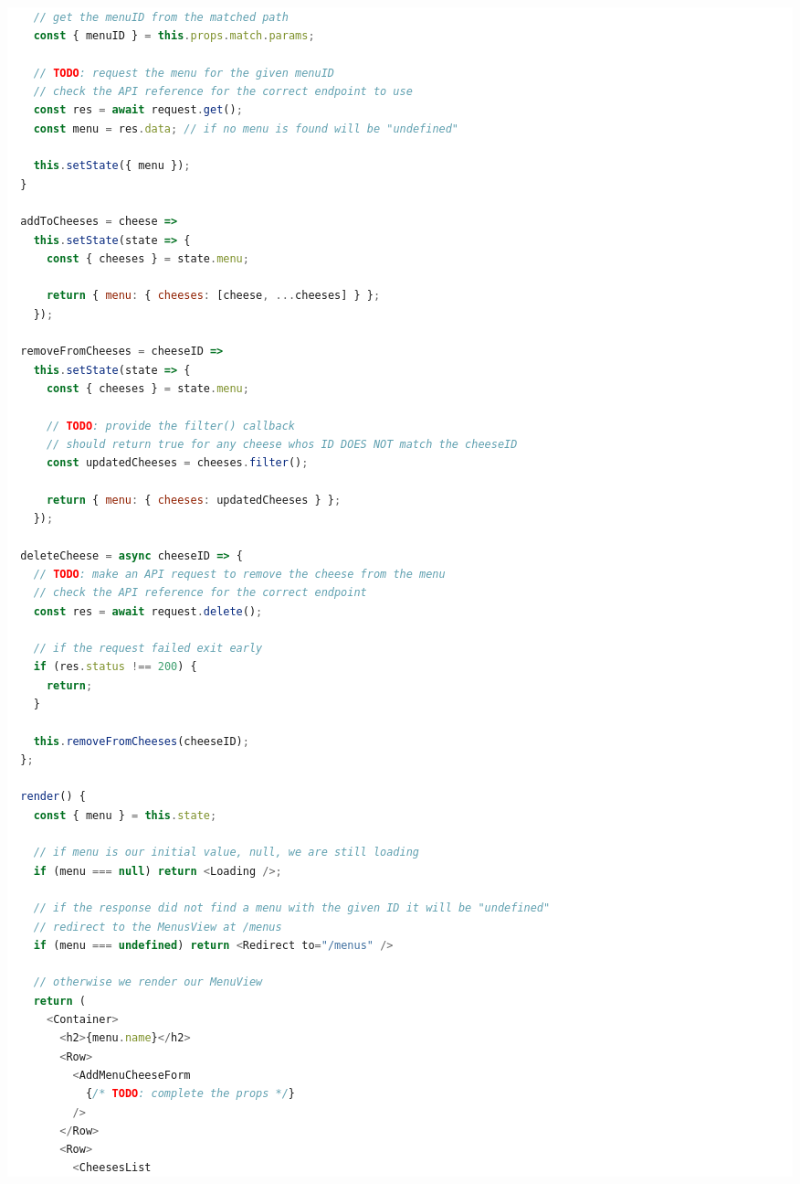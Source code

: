 ```js
    // get the menuID from the matched path
    const { menuID } = this.props.match.params;

    // TODO: request the menu for the given menuID
    // check the API reference for the correct endpoint to use
    const res = await request.get();
    const menu = res.data; // if no menu is found will be "undefined"

    this.setState({ menu });
  }

  addToCheeses = cheese =>
    this.setState(state => {
      const { cheeses } = state.menu;

      return { menu: { cheeses: [cheese, ...cheeses] } };
    });

  removeFromCheeses = cheeseID =>
    this.setState(state => {
      const { cheeses } = state.menu;

      // TODO: provide the filter() callback
      // should return true for any cheese whos ID DOES NOT match the cheeseID
      const updatedCheeses = cheeses.filter();

      return { menu: { cheeses: updatedCheeses } };
    });

  deleteCheese = async cheeseID => {
    // TODO: make an API request to remove the cheese from the menu
    // check the API reference for the correct endpoint
    const res = await request.delete();

    // if the request failed exit early
    if (res.status !== 200) {
      return;
    }

    this.removeFromCheeses(cheeseID);
  };

  render() {
    const { menu } = this.state;

    // if menu is our initial value, null, we are still loading
    if (menu === null) return <Loading />;

    // if the response did not find a menu with the given ID it will be "undefined"
    // redirect to the MenusView at /menus
    if (menu === undefined) return <Redirect to="/menus" />

    // otherwise we render our MenuView
    return (
      <Container>
        <h2>{menu.name}</h2>
        <Row>
          <AddMenuCheeseForm
            {/* TODO: complete the props */}
          />
        </Row>
        <Row>
          <CheesesList
```